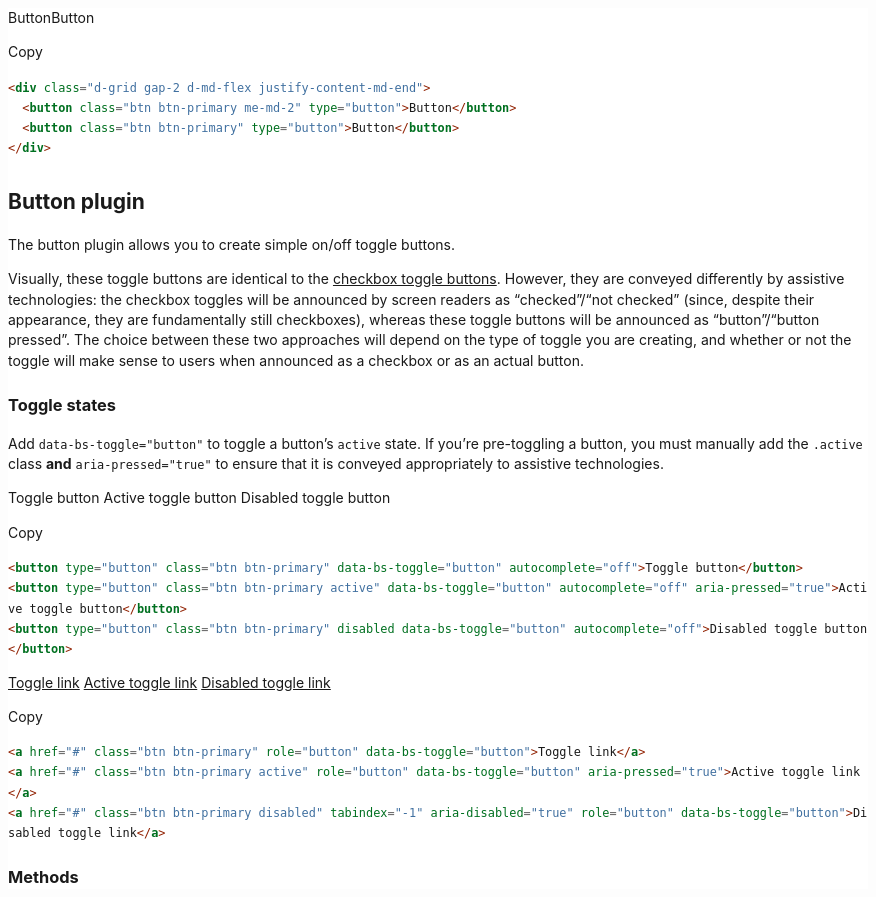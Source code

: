 ButtonButton

Copy

```html
<div class="d-grid gap-2 d-md-flex justify-content-md-end">
  <button class="btn btn-primary me-md-2" type="button">Button</button>
  <button class="btn btn-primary" type="button">Button</button>
</div>
```

## Button plugin

The button plugin allows you to create simple on/off toggle buttons.

Visually, these toggle buttons are identical to the [checkbox toggle buttons](https://getbootstrap.com/docs/5.0/forms/checks-radios/#checkbox-toggle-buttons). However, they are conveyed differently by assistive technologies: the checkbox toggles will be announced by screen readers as “checked”/“not checked” (since, despite their appearance, they are fundamentally still checkboxes), whereas these toggle buttons will be announced as “button”/“button pressed”. The choice between these two approaches will depend on the type of toggle you are creating, and whether or not the toggle will make sense to users when announced as a checkbox or as an actual button.

### Toggle states

Add `data-bs-toggle="button"` to toggle a button’s `active` state. If you’re pre-toggling a button, you must manually add the `.active` class **and** `aria-pressed="true"` to ensure that it is conveyed appropriately to assistive technologies.

Toggle button Active toggle button Disabled toggle button

Copy

```html
<button type="button" class="btn btn-primary" data-bs-toggle="button" autocomplete="off">Toggle button</button>
<button type="button" class="btn btn-primary active" data-bs-toggle="button" autocomplete="off" aria-pressed="true">Active toggle button</button>
<button type="button" class="btn btn-primary" disabled data-bs-toggle="button" autocomplete="off">Disabled toggle button</button>
```

[Toggle link](https://getbootstrap.com/docs/5.0/components/buttons/#) [Active toggle link](https://getbootstrap.com/docs/5.0/components/buttons/#) [Disabled toggle link](https://getbootstrap.com/docs/5.0/components/buttons/#)

Copy

```html
<a href="#" class="btn btn-primary" role="button" data-bs-toggle="button">Toggle link</a>
<a href="#" class="btn btn-primary active" role="button" data-bs-toggle="button" aria-pressed="true">Active toggle link</a>
<a href="#" class="btn btn-primary disabled" tabindex="-1" aria-disabled="true" role="button" data-bs-toggle="button">Disabled toggle link</a>
```

### Methods
